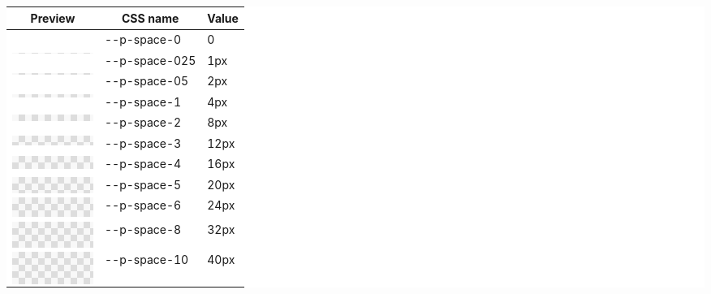 | Preview                                                                                                                                                                                                                                                                                                                                                                                                                    | CSS name      | Value |
| -------------------------------------------------------------------------------------------------------------------------------------------------------------------------------------------------------------------------------------------------------------------------------------------------------------------------------------------------------------------------------------------------------------------------- | ------------- | ----- |
| <span style="display: block; width: 100px; height: 0; background-color: #f8f8f8; background-image: linear-gradient(45deg, #dddddd 25%, transparent 25%), linear-gradient(-45deg, #dddddd 25%, transparent 25%), linear-gradient(45deg, transparent 75%, #dddddd 75%), linear-gradient(-45deg, transparent 75%, #dddddd 75%); background-size: 16px 16px; background-position: 0 0, 0 8px, 8px -8px, -8px 0px;"></span>     | --p-space-0   | 0     |
| <span style="display: block; width: 100px; height: 1px; background-color: #f8f8f8; background-image: linear-gradient(45deg, #dddddd 25%, transparent 25%), linear-gradient(-45deg, #dddddd 25%, transparent 25%), linear-gradient(45deg, transparent 75%, #dddddd 75%), linear-gradient(-45deg, transparent 75%, #dddddd 75%); background-size: 16px 16px; background-position: 0 0, 0 8px, 8px -8px, -8px 0px;"></span>   | --p-space-025 | 1px   |
| <span style="display: block; width: 100px; height: 2px; background-color: #f8f8f8; background-image: linear-gradient(45deg, #dddddd 25%, transparent 25%), linear-gradient(-45deg, #dddddd 25%, transparent 25%), linear-gradient(45deg, transparent 75%, #dddddd 75%), linear-gradient(-45deg, transparent 75%, #dddddd 75%); background-size: 16px 16px; background-position: 0 0, 0 8px, 8px -8px, -8px 0px;"></span>   | --p-space-05  | 2px   |
| <span style="display: block; width: 100px; height: 4px; background-color: #f8f8f8; background-image: linear-gradient(45deg, #dddddd 25%, transparent 25%), linear-gradient(-45deg, #dddddd 25%, transparent 25%), linear-gradient(45deg, transparent 75%, #dddddd 75%), linear-gradient(-45deg, transparent 75%, #dddddd 75%); background-size: 16px 16px; background-position: 0 0, 0 8px, 8px -8px, -8px 0px;"></span>   | --p-space-1   | 4px   |
| <span style="display: block; width: 100px; height: 8px; background-color: #f8f8f8; background-image: linear-gradient(45deg, #dddddd 25%, transparent 25%), linear-gradient(-45deg, #dddddd 25%, transparent 25%), linear-gradient(45deg, transparent 75%, #dddddd 75%), linear-gradient(-45deg, transparent 75%, #dddddd 75%); background-size: 16px 16px; background-position: 0 0, 0 8px, 8px -8px, -8px 0px;"></span>   | --p-space-2   | 8px   |
| <span style="display: block; width: 100px; height: 12px; background-color: #f8f8f8; background-image: linear-gradient(45deg, #dddddd 25%, transparent 25%), linear-gradient(-45deg, #dddddd 25%, transparent 25%), linear-gradient(45deg, transparent 75%, #dddddd 75%), linear-gradient(-45deg, transparent 75%, #dddddd 75%); background-size: 16px 16px; background-position: 0 0, 0 8px, 8px -8px, -8px 0px;"></span>  | --p-space-3   | 12px  |
| <span style="display: block; width: 100px; height: 16px; background-color: #f8f8f8; background-image: linear-gradient(45deg, #dddddd 25%, transparent 25%), linear-gradient(-45deg, #dddddd 25%, transparent 25%), linear-gradient(45deg, transparent 75%, #dddddd 75%), linear-gradient(-45deg, transparent 75%, #dddddd 75%); background-size: 16px 16px; background-position: 0 0, 0 8px, 8px -8px, -8px 0px;"></span>  | --p-space-4   | 16px  |
| <span style="display: block; width: 100px; height: 20px; background-color: #f8f8f8; background-image: linear-gradient(45deg, #dddddd 25%, transparent 25%), linear-gradient(-45deg, #dddddd 25%, transparent 25%), linear-gradient(45deg, transparent 75%, #dddddd 75%), linear-gradient(-45deg, transparent 75%, #dddddd 75%); background-size: 16px 16px; background-position: 0 0, 0 8px, 8px -8px, -8px 0px;"></span>  | --p-space-5   | 20px  |
| <span style="display: block; width: 100px; height: 24px; background-color: #f8f8f8; background-image: linear-gradient(45deg, #dddddd 25%, transparent 25%), linear-gradient(-45deg, #dddddd 25%, transparent 25%), linear-gradient(45deg, transparent 75%, #dddddd 75%), linear-gradient(-45deg, transparent 75%, #dddddd 75%); background-size: 16px 16px; background-position: 0 0, 0 8px, 8px -8px, -8px 0px;"></span>  | --p-space-6   | 24px  |
| <span style="display: block; width: 100px; height: 32px; background-color: #f8f8f8; background-image: linear-gradient(45deg, #dddddd 25%, transparent 25%), linear-gradient(-45deg, #dddddd 25%, transparent 25%), linear-gradient(45deg, transparent 75%, #dddddd 75%), linear-gradient(-45deg, transparent 75%, #dddddd 75%); background-size: 16px 16px; background-position: 0 0, 0 8px, 8px -8px, -8px 0px;"></span>  | --p-space-8   | 32px  |
| <span style="display: block; width: 100px; height: 40px; background-color: #f8f8f8; background-image: linear-gradient(45deg, #dddddd 25%, transparent 25%), linear-gradient(-45deg, #dddddd 25%, transparent 25%), linear-gradient(45deg, transparent 75%, #dddddd 75%), linear-gradient(-45deg, transparent 75%, #dddddd 75%); background-size: 16px 16px; background-position: 0 0, 0 8px, 8px -8px, -8px 0px;"></span>  | --p-space-10  | 40px  |